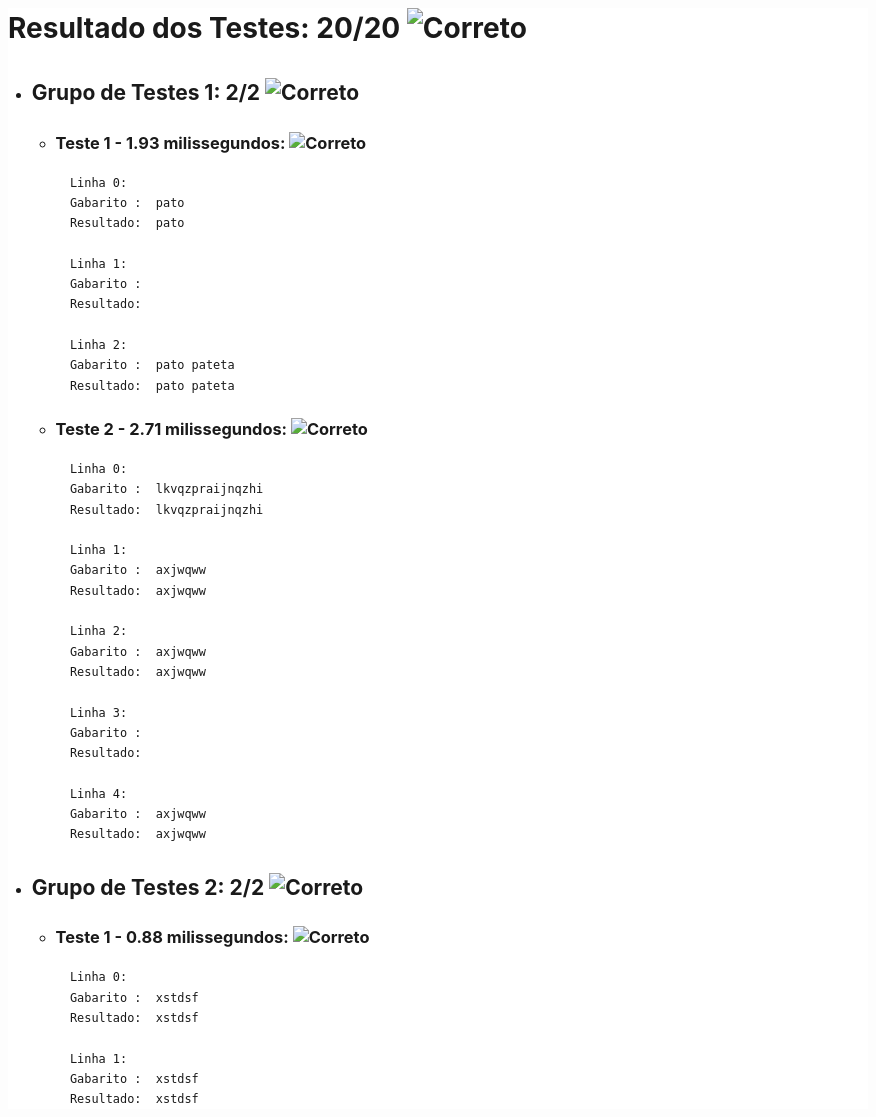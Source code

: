 # Resultado dos Testes: 20/20 ![Correto](https://cdn3.iconfinder.com/data/icons/flat-actions-icons-9/792/Tick_Mark_Dark-24.png)


- ## Grupo de Testes 1: 2/2 ![Correto](https://cdn3.iconfinder.com/data/icons/flat-actions-icons-9/792/Tick_Mark_Dark-18.png)
	- ### Teste 1 - 1.93 milissegundos: ![Correto](https://cdn3.iconfinder.com/data/icons/flat-actions-icons-9/792/Tick_Mark_Dark-12.png)
			Linha 0: 
			Gabarito :	pato
			Resultado:	pato

			Linha 1: 
			Gabarito :	
			Resultado:	

			Linha 2: 
			Gabarito :	pato pateta
			Resultado:	pato pateta


	- ### Teste 2 - 2.71 milissegundos: ![Correto](https://cdn3.iconfinder.com/data/icons/flat-actions-icons-9/792/Tick_Mark_Dark-12.png)
			Linha 0: 
			Gabarito :	lkvqzpraijnqzhi
			Resultado:	lkvqzpraijnqzhi

			Linha 1: 
			Gabarito :	axjwqww
			Resultado:	axjwqww

			Linha 2: 
			Gabarito :	axjwqww
			Resultado:	axjwqww

			Linha 3: 
			Gabarito :	
			Resultado:	

			Linha 4: 
			Gabarito :	axjwqww
			Resultado:	axjwqww



- ## Grupo de Testes 2: 2/2 ![Correto](https://cdn3.iconfinder.com/data/icons/flat-actions-icons-9/792/Tick_Mark_Dark-18.png)
	- ### Teste 1 - 0.88 milissegundos: ![Correto](https://cdn3.iconfinder.com/data/icons/flat-actions-icons-9/792/Tick_Mark_Dark-12.png)
			Linha 0: 
			Gabarito :	xstdsf
			Resultado:	xstdsf

			Linha 1: 
			Gabarito :	xstdsf
			Resultado:	xstdsf
